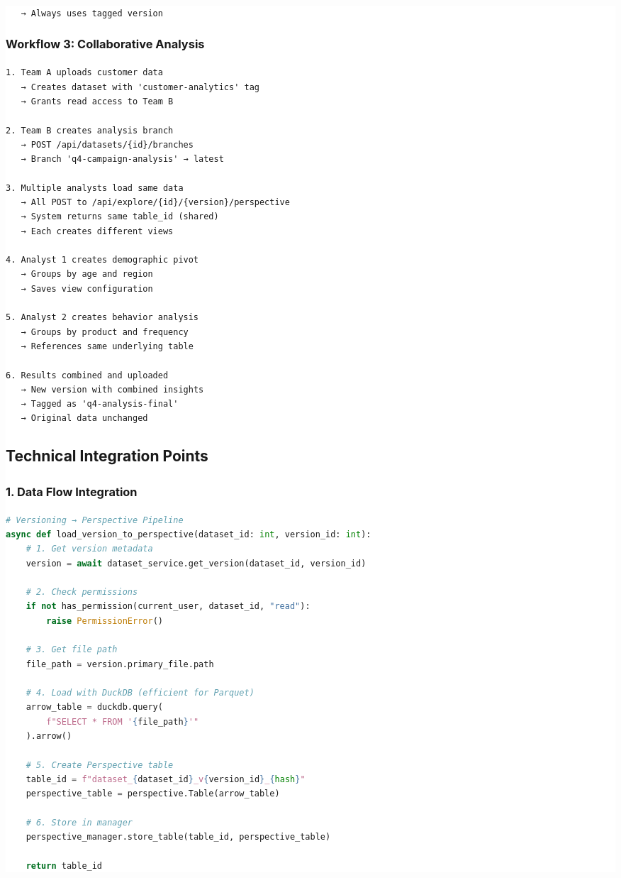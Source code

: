 ```
   → Always uses tagged version
```

### Workflow 3: Collaborative Analysis

```
1. Team A uploads customer data
   → Creates dataset with 'customer-analytics' tag
   → Grants read access to Team B

2. Team B creates analysis branch
   → POST /api/datasets/{id}/branches
   → Branch 'q4-campaign-analysis' → latest

3. Multiple analysts load same data
   → All POST to /api/explore/{id}/{version}/perspective
   → System returns same table_id (shared)
   → Each creates different views

4. Analyst 1 creates demographic pivot
   → Groups by age and region
   → Saves view configuration

5. Analyst 2 creates behavior analysis
   → Groups by product and frequency
   → References same underlying table

6. Results combined and uploaded
   → New version with combined insights
   → Tagged as 'q4-analysis-final'
   → Original data unchanged
```

## Technical Integration Points

### 1. Data Flow Integration

```python
# Versioning → Perspective Pipeline
async def load_version_to_perspective(dataset_id: int, version_id: int):
    # 1. Get version metadata
    version = await dataset_service.get_version(dataset_id, version_id)
    
    # 2. Check permissions
    if not has_permission(current_user, dataset_id, "read"):
        raise PermissionError()
    
    # 3. Get file path
    file_path = version.primary_file.path
    
    # 4. Load with DuckDB (efficient for Parquet)
    arrow_table = duckdb.query(
        f"SELECT * FROM '{file_path}'"
    ).arrow()
    
    # 5. Create Perspective table
    table_id = f"dataset_{dataset_id}_v{version_id}_{hash}"
    perspective_table = perspective.Table(arrow_table)
    
    # 6. Store in manager
    perspective_manager.store_table(table_id, perspective_table)
    
    return table_id
```